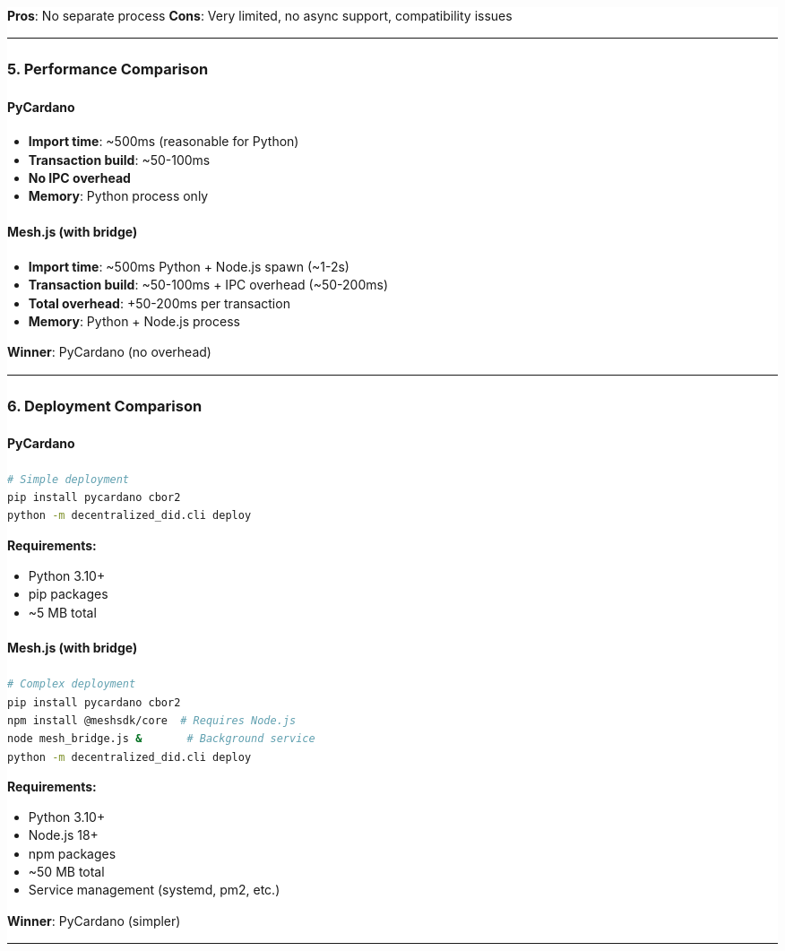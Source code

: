 **Pros**: No separate process
**Cons**: Very limited, no async support, compatibility issues

---

### 5. Performance Comparison

#### PyCardano
- **Import time**: ~500ms (reasonable for Python)
- **Transaction build**: ~50-100ms
- **No IPC overhead**
- **Memory**: Python process only

#### Mesh.js (with bridge)
- **Import time**: ~500ms Python + Node.js spawn (~1-2s)
- **Transaction build**: ~50-100ms + IPC overhead (~50-200ms)
- **Total overhead**: +50-200ms per transaction
- **Memory**: Python + Node.js process

**Winner**: PyCardano (no overhead)

---

### 6. Deployment Comparison

#### PyCardano
```bash
# Simple deployment
pip install pycardano cbor2
python -m decentralized_did.cli deploy
```

**Requirements:**
- Python 3.10+
- pip packages
- ~5 MB total

#### Mesh.js (with bridge)
```bash
# Complex deployment
pip install pycardano cbor2
npm install @meshsdk/core  # Requires Node.js
node mesh_bridge.js &       # Background service
python -m decentralized_did.cli deploy
```

**Requirements:**
- Python 3.10+
- Node.js 18+
- npm packages
- ~50 MB total
- Service management (systemd, pm2, etc.)

**Winner**: PyCardano (simpler)

---